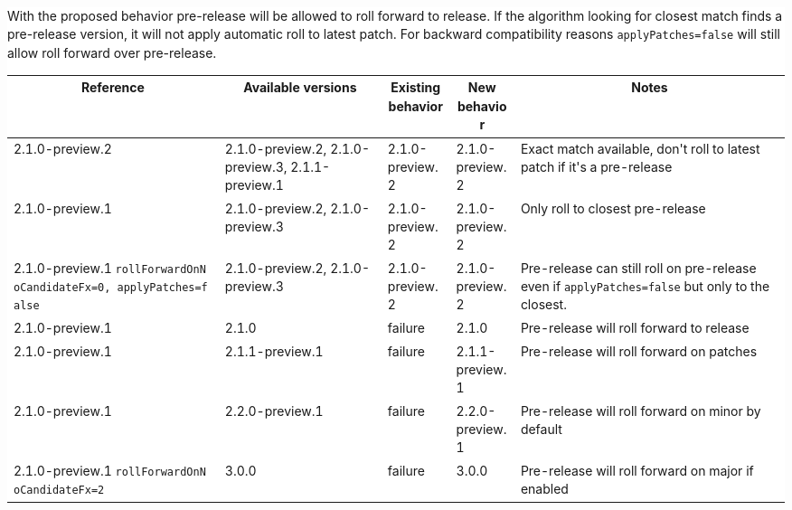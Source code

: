 With the proposed behavior pre-release will be allowed to roll forward to release. If the algorithm looking for closest match finds a pre-release version, it will not apply automatic roll to latest patch.
For backward compatibility reasons `applyPatches=false` will still allow roll forward over pre-release.

| Reference                                     | Available versions                                | Existing behavior | New behavior      | Notes   |
| --------------------------------------------- | ------------------------------------------------- | ----------------- | ----------------- | ------- |
| 2.1.0-preview.2                               | 2.1.0-preview.2, 2.1.0-preview.3, 2.1.1-preview.1 | 2.1.0-preview.2   | 2.1.0-preview.2   | Exact match available, don't roll to latest patch if it's a pre-release |
| 2.1.0-preview.1                               | 2.1.0-preview.2, 2.1.0-preview.3                  | 2.1.0-preview.2   | 2.1.0-preview.2   | Only roll to closest pre-release |
| 2.1.0-preview.1 `rollForwardOnNoCandidateFx=0, applyPatches=false` | 2.1.0-preview.2, 2.1.0-preview.3 | 2.1.0-preview.2   | 2.1.0-preview.2 | Pre-release can still roll on pre-release even if `applyPatches=false` but only to the closest. |
| 2.1.0-preview.1                               | 2.1.0                                             | failure           | 2.1.0             | Pre-release will roll forward to release |
| 2.1.0-preview.1                               | 2.1.1-preview.1                                   | failure           | 2.1.1-preview.1   | Pre-release will roll forward on patches |
| 2.1.0-preview.1                               | 2.2.0-preview.1                                   | failure           | 2.2.0-preview.1   | Pre-release will roll forward on minor by default |
| 2.1.0-preview.1 `rollForwardOnNoCandidateFx=2` | 3.0.0                                            | failure           | 3.0.0             | Pre-release will roll forward on major if enabled |
